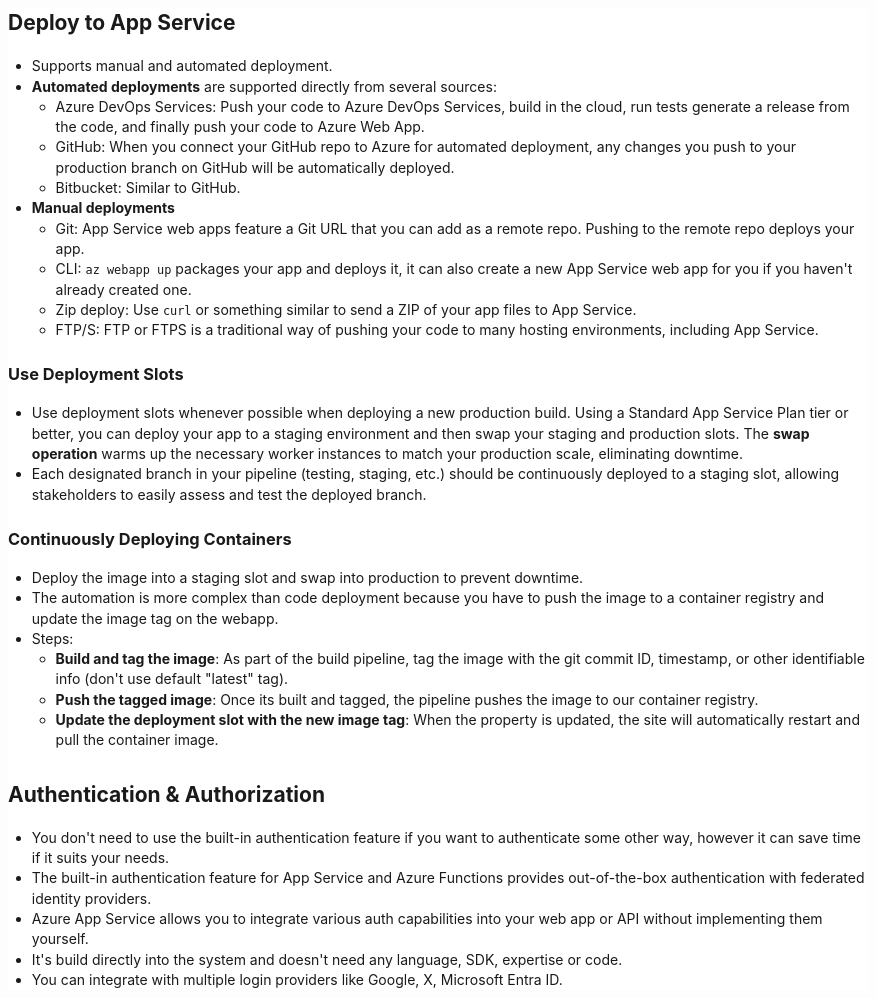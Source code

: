 ## Deploy to App Service

- Supports manual and automated deployment.
- **Automated deployments** are supported directly from several sources:
  - Azure DevOps Services: Push your code to Azure DevOps Services, build in the cloud, run tests generate a release from the code, and finally push your code to Azure Web App.
  - GitHub: When you connect your GitHub repo to Azure for automated deployment, any changes you push to your production branch on GitHub will be automatically deployed.
  - Bitbucket: Similar to GitHub.
- **Manual deployments**
  - Git: App Service web apps feature a Git URL that you can add as a remote repo. Pushing to the remote repo deploys your app.
  - CLI: `az webapp up` packages your app and deploys it, it can also create a new App Service web app for you if you haven't already created one.
  - Zip deploy: Use `curl` or something similar to send a ZIP of your app files to App Service.
  - FTP/S: FTP or FTPS is a traditional way of pushing your code to many hosting environments, including App Service.

### Use Deployment Slots

- Use deployment slots whenever possible when deploying a new production build.
  Using a Standard App Service Plan tier or better, you can deploy your app to a staging environment and then swap your staging and production slots.
  The **swap operation** warms up the necessary worker instances to match your production scale, eliminating downtime.
- Each designated branch in your pipeline (testing, staging, etc.) should be continuously deployed to a staging slot, allowing stakeholders to easily assess and test the deployed branch.

### Continuously Deploying Containers

- Deploy the image into a staging slot and swap into production to prevent downtime.
- The automation is more complex than code deployment because you have to push the image to a container registry and update the image tag on the webapp.
- Steps:
  - **Build and tag the image**: As part of the build pipeline, tag the image with the git commit ID, timestamp, or other identifiable info (don't use default "latest" tag).
  - **Push the tagged image**: Once its built and tagged, the pipeline pushes the image to our container registry.
  - **Update the deployment slot with the new image tag**: When the property is updated, the site will automatically restart and pull the container image.

## Authentication & Authorization

- You don't need to use the built-in authentication feature if you want to authenticate some other way, however it can save time if it suits your needs.
- The built-in authentication feature for App Service and Azure Functions provides out-of-the-box authentication with federated identity providers.
- Azure App Service allows you to integrate various auth capabilities into your web app or API without implementing them yourself.
- It's build directly into the system and doesn't need any language, SDK, expertise or code.
- You can integrate with multiple login providers like Google, X, Microsoft Entra ID.
